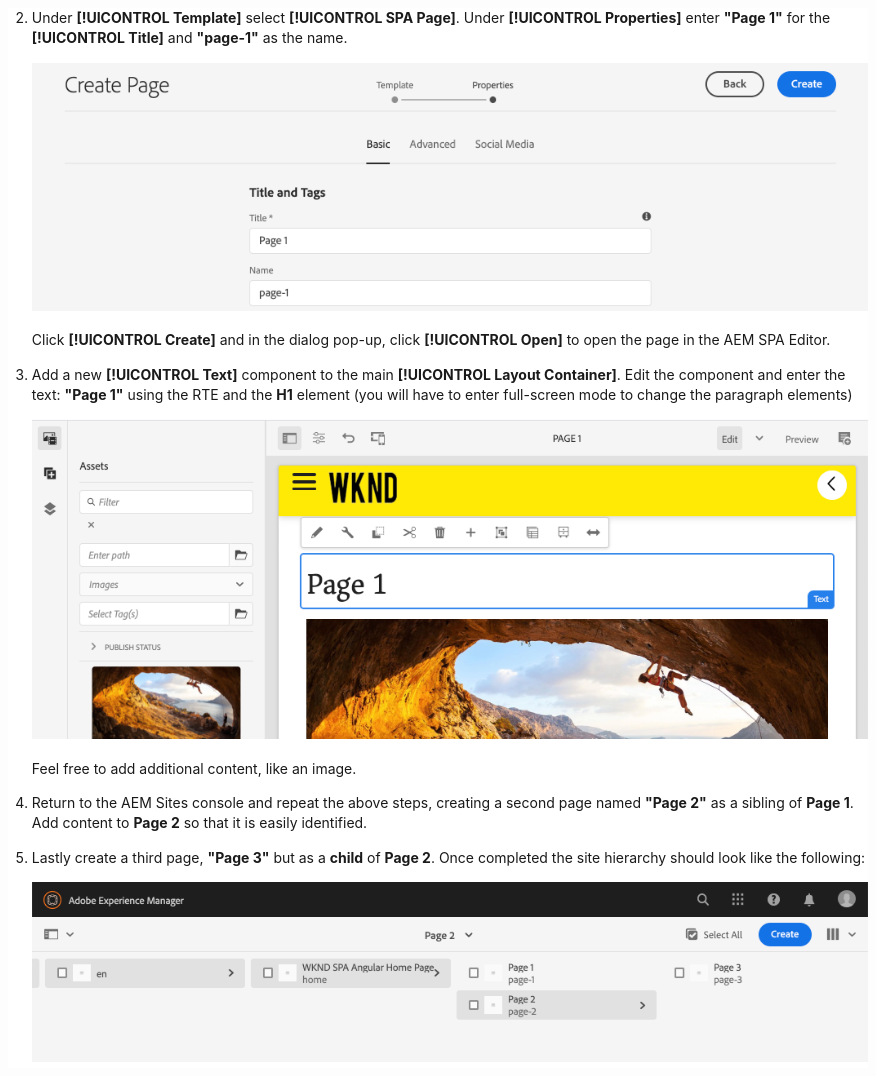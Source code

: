 2. Under **[!UICONTROL Template]** select **[!UICONTROL SPA Page]**. Under **[!UICONTROL Properties]** enter **"Page 1"** for the **[!UICONTROL Title]** and **"page-1"** as the name.

    ![Enter the initial page properties](assets/navigation-routing/initial-page-properties.png)

    Click **[!UICONTROL Create]** and in the dialog pop-up, click **[!UICONTROL Open]** to open the page in the AEM SPA Editor.

3. Add a new **[!UICONTROL Text]** component to the main **[!UICONTROL Layout Container]**. Edit the component and enter the text: **"Page 1"** using the RTE and the **H1** element (you will have to enter full-screen mode to change the paragraph elements)

    ![Sample content page 1](assets/navigation-routing/page-1-sample-content.png)

    Feel free to add additional content, like an image.

4. Return to the AEM Sites console and repeat the above steps, creating a second page named **"Page 2"** as a sibling of **Page 1**. Add content to **Page 2** so that it is easily identified.
5. Lastly create a third page, **"Page 3"** but as a **child** of **Page 2**. Once completed the site hierarchy should look like the following:

    ![Sample Site Hierarchy](assets/navigation-routing/wknd-spa-sample-site-hierarchy.png)

